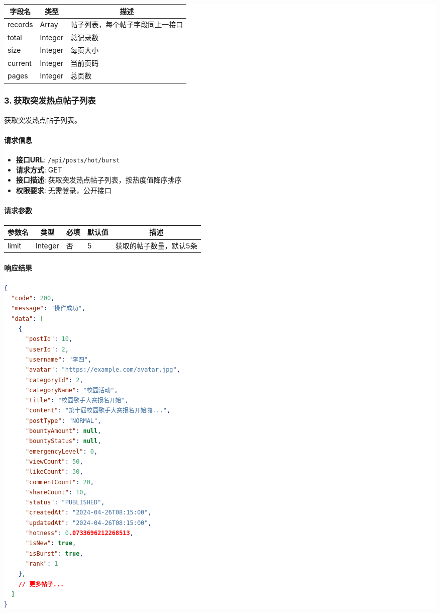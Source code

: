 | 字段名 | 类型 | 描述 |
|-------|------|------|
| records | Array | 帖子列表，每个帖子字段同上一接口 |
| total | Integer | 总记录数 |
| size | Integer | 每页大小 |
| current | Integer | 当前页码 |
| pages | Integer | 总页数 |

### 3. 获取突发热点帖子列表

获取突发热点帖子列表。

#### 请求信息

- **接口URL**: `/api/posts/hot/burst`
- **请求方式**: GET
- **接口描述**: 获取突发热点帖子列表，按热度值降序排序
- **权限要求**: 无需登录，公开接口

#### 请求参数

| 参数名 | 类型 | 必填 | 默认值 | 描述 |
|-------|------|------|--------|------|
| limit | Integer | 否 | 5 | 获取的帖子数量，默认5条 |

#### 响应结果

```json
{
  "code": 200,
  "message": "操作成功",
  "data": [
    {
      "postId": 10,
      "userId": 2,
      "username": "李四",
      "avatar": "https://example.com/avatar.jpg",
      "categoryId": 2,
      "categoryName": "校园活动",
      "title": "校园歌手大赛报名开始",
      "content": "第十届校园歌手大赛报名开始啦...",
      "postType": "NORMAL",
      "bountyAmount": null,
      "bountyStatus": null,
      "emergencyLevel": 0,
      "viewCount": 50,
      "likeCount": 30,
      "commentCount": 20,
      "shareCount": 10,
      "status": "PUBLISHED",
      "createdAt": "2024-04-26T08:15:00",
      "updatedAt": "2024-04-26T08:15:00",
      "hotness": 0.0733696212268513,
      "isNew": true,
      "isBurst": true,
      "rank": 1
    },
    // 更多帖子...
  ]
}
```
